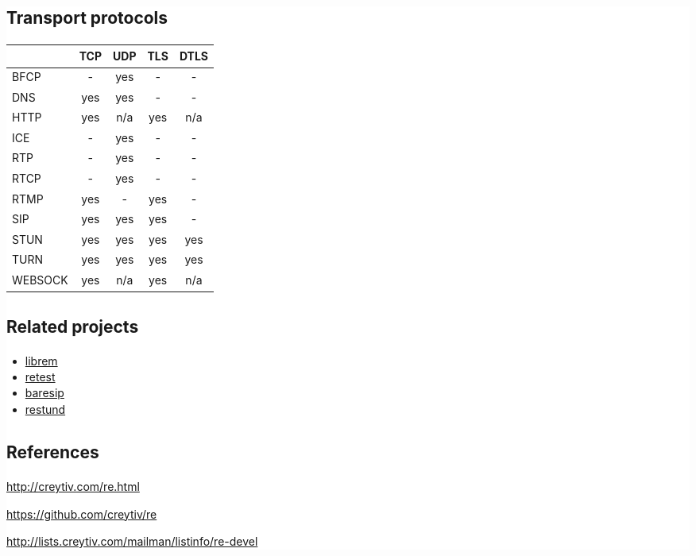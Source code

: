 
## Transport protocols


|         | TCP | UDP | TLS | DTLS|
|:--------|:---:|:---:|:---:|:---:|
| BFCP    | -   | yes | -   | -   |
| DNS     | yes | yes | -   | -   |
| HTTP    | yes | n/a | yes | n/a |
| ICE     | -   | yes | -   | -   |
| RTP     | -   | yes | -   | -   |
| RTCP    | -   | yes | -   | -   |
| RTMP    | yes | -   | yes | -   |
| SIP     | yes | yes | yes | -   |
| STUN    | yes | yes | yes | yes |
| TURN    | yes | yes | yes | yes |
| WEBSOCK | yes | n/a | yes | n/a |


## Related projects

* [librem](https://github.com/creytiv/rem)
* [retest](https://github.com/baresip/retest)
* [baresip](https://github.com/baresip/baresip)
* [restund](http://creytiv.com/restund.html)



## References

http://creytiv.com/re.html

https://github.com/creytiv/re

http://lists.creytiv.com/mailman/listinfo/re-devel

